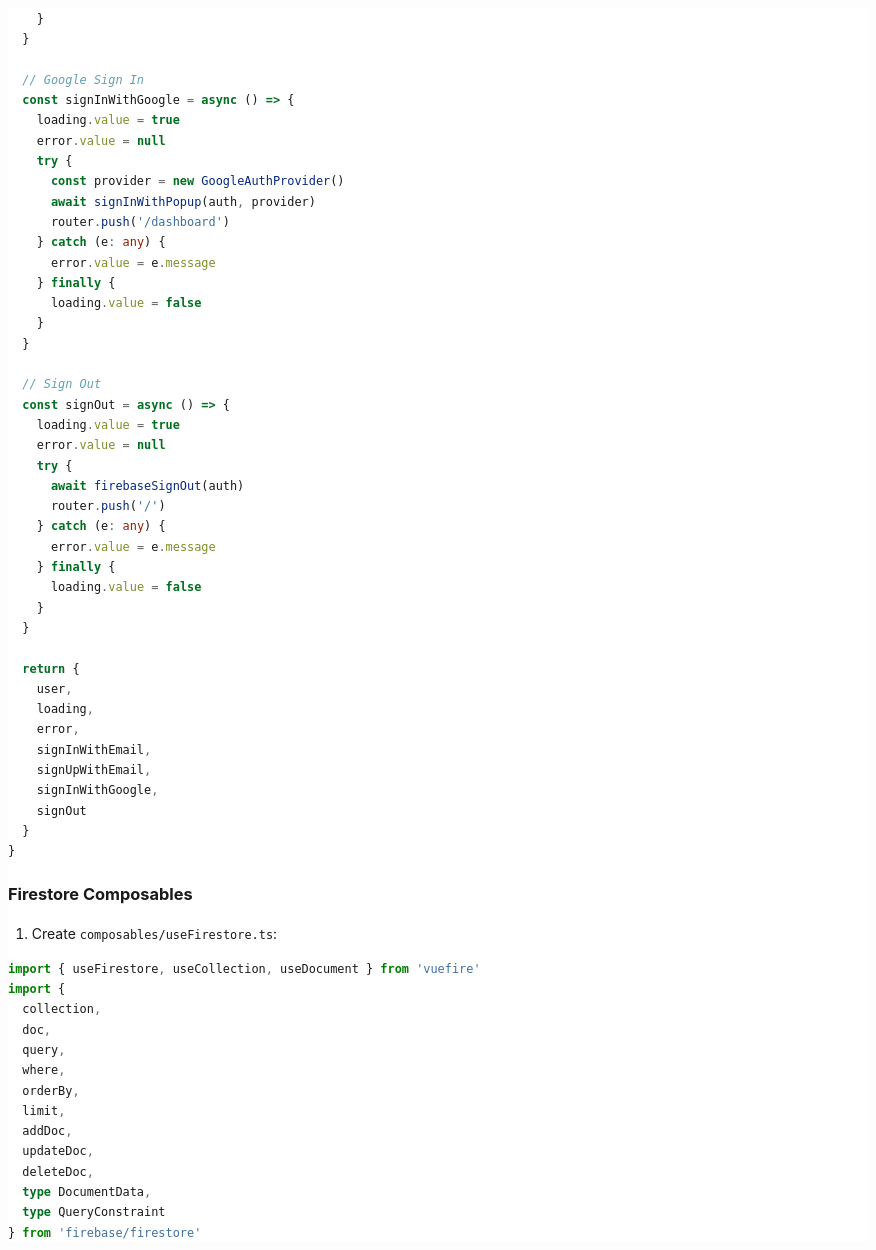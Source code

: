 ```typescript
    }
  }

  // Google Sign In
  const signInWithGoogle = async () => {
    loading.value = true
    error.value = null
    try {
      const provider = new GoogleAuthProvider()
      await signInWithPopup(auth, provider)
      router.push('/dashboard')
    } catch (e: any) {
      error.value = e.message
    } finally {
      loading.value = false
    }
  }

  // Sign Out
  const signOut = async () => {
    loading.value = true
    error.value = null
    try {
      await firebaseSignOut(auth)
      router.push('/')
    } catch (e: any) {
      error.value = e.message
    } finally {
      loading.value = false
    }
  }

  return {
    user,
    loading,
    error,
    signInWithEmail,
    signUpWithEmail,
    signInWithGoogle,
    signOut
  }
}
```

### Firestore Composables

1. Create `composables/useFirestore.ts`:
```typescript
import { useFirestore, useCollection, useDocument } from 'vuefire'
import {
  collection,
  doc,
  query,
  where,
  orderBy,
  limit,
  addDoc,
  updateDoc,
  deleteDoc,
  type DocumentData,
  type QueryConstraint
} from 'firebase/firestore'

```